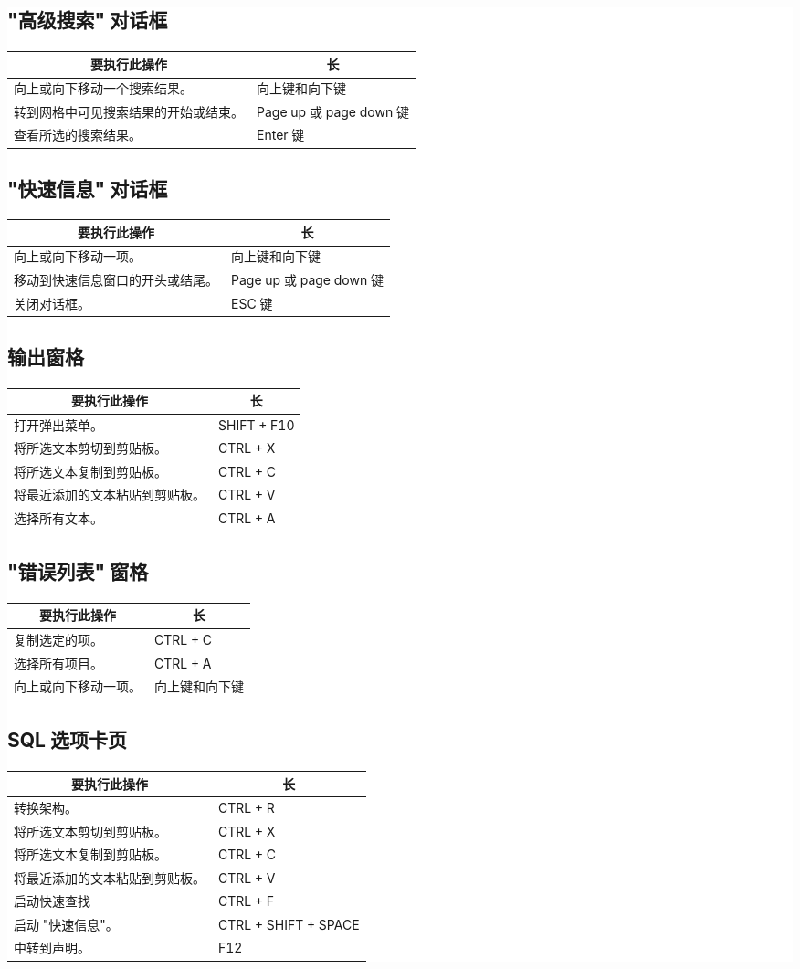 ## <a name="advanced-search-dialog-box"></a>"高级搜索" 对话框  
  
|要执行此操作|长|  
|--------------|---------|  
|向上或向下移动一个搜索结果。|向上键和向下键|  
|转到网格中可见搜索结果的开始或结束。|Page up 或 page down 键|  
|查看所选的搜索结果。|Enter 键|  
  
## <a name="quick-info-dialog-box"></a>"快速信息" 对话框  
  
|要执行此操作|长|  
|--------------|---------|  
|向上或向下移动一项。|向上键和向下键|  
|移动到快速信息窗口的开头或结尾。|Page up 或 page down 键|  
|关闭对话框。|ESC 键|  
  
## <a name="output-pane"></a>输出窗格  
  
|要执行此操作|长|  
|--------------|---------|  
|打开弹出菜单。|SHIFT + F10|  
|将所选文本剪切到剪贴板。|CTRL + X|  
|将所选文本复制到剪贴板。|CTRL + C|  
|将最近添加的文本粘贴到剪贴板。|CTRL + V|  
|选择所有文本。|CTRL + A|  
  
## <a name="error-list-pane"></a>"错误列表" 窗格  
  
|要执行此操作|长|  
|--------------|---------|  
|复制选定的项。|CTRL + C|  
|选择所有项目。|CTRL + A|  
|向上或向下移动一项。|向上键和向下键|  
  
## <a name="sql-tab-page"></a>SQL 选项卡页  
  
|要执行此操作|长|  
|--------------|---------|  
|转换架构。|CTRL + R|  
|将所选文本剪切到剪贴板。|CTRL + X|  
|将所选文本复制到剪贴板。|CTRL + C|  
|将最近添加的文本粘贴到剪贴板。|CTRL + V|  
|启动快速查找|CTRL + F|  
|启动 "快速信息"。|CTRL + SHIFT + SPACE|  
|中转到声明。|F12|  
  